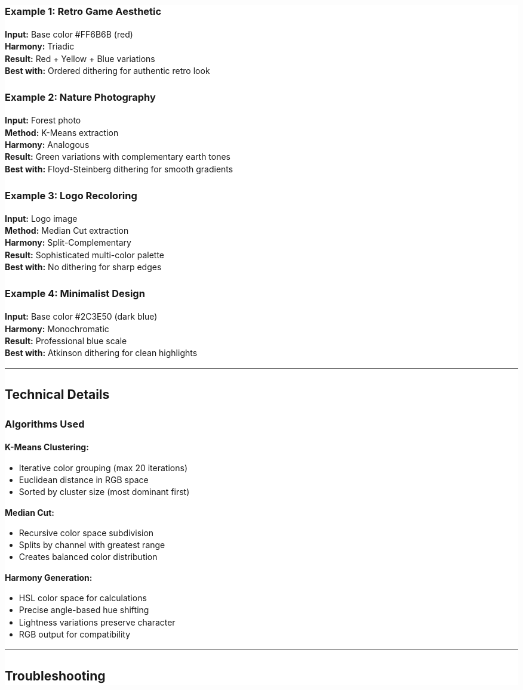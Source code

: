 ### Example 1: Retro Game Aesthetic
**Input:** Base color #FF6B6B (red)  
**Harmony:** Triadic  
**Result:** Red + Yellow + Blue variations  
**Best with:** Ordered dithering for authentic retro look

### Example 2: Nature Photography
**Input:** Forest photo  
**Method:** K-Means extraction  
**Harmony:** Analogous  
**Result:** Green variations with complementary earth tones  
**Best with:** Floyd-Steinberg dithering for smooth gradients

### Example 3: Logo Recoloring
**Input:** Logo image  
**Method:** Median Cut extraction  
**Harmony:** Split-Complementary  
**Result:** Sophisticated multi-color palette  
**Best with:** No dithering for sharp edges

### Example 4: Minimalist Design
**Input:** Base color #2C3E50 (dark blue)  
**Harmony:** Monochromatic  
**Result:** Professional blue scale  
**Best with:** Atkinson dithering for clean highlights

---

## Technical Details

### Algorithms Used

**K-Means Clustering:**
- Iterative color grouping (max 20 iterations)
- Euclidean distance in RGB space
- Sorted by cluster size (most dominant first)

**Median Cut:**
- Recursive color space subdivision
- Splits by channel with greatest range
- Creates balanced color distribution

**Harmony Generation:**
- HSL color space for calculations
- Precise angle-based hue shifting
- Lightness variations preserve character
- RGB output for compatibility

---

## Troubleshooting
